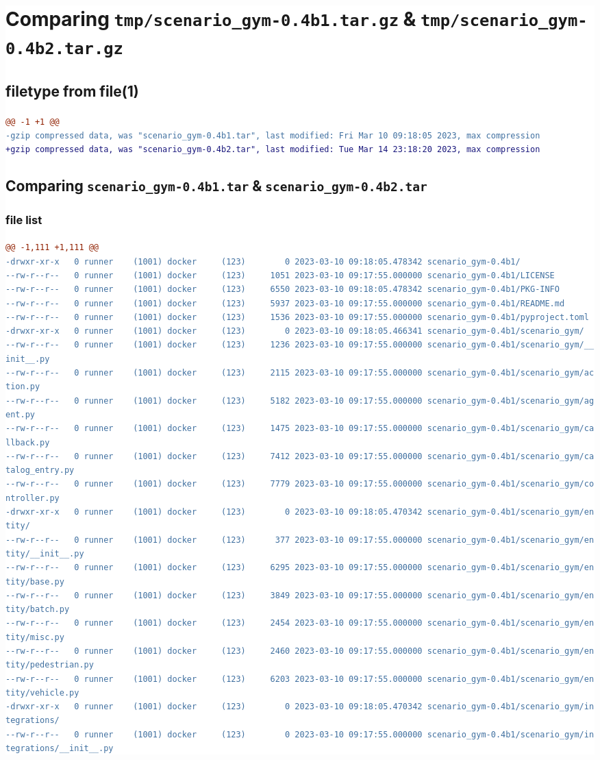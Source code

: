 # Comparing `tmp/scenario_gym-0.4b1.tar.gz` & `tmp/scenario_gym-0.4b2.tar.gz`

## filetype from file(1)

```diff
@@ -1 +1 @@
-gzip compressed data, was "scenario_gym-0.4b1.tar", last modified: Fri Mar 10 09:18:05 2023, max compression
+gzip compressed data, was "scenario_gym-0.4b2.tar", last modified: Tue Mar 14 23:18:20 2023, max compression
```

## Comparing `scenario_gym-0.4b1.tar` & `scenario_gym-0.4b2.tar`

### file list

```diff
@@ -1,111 +1,111 @@
-drwxr-xr-x   0 runner    (1001) docker     (123)        0 2023-03-10 09:18:05.478342 scenario_gym-0.4b1/
--rw-r--r--   0 runner    (1001) docker     (123)     1051 2023-03-10 09:17:55.000000 scenario_gym-0.4b1/LICENSE
--rw-r--r--   0 runner    (1001) docker     (123)     6550 2023-03-10 09:18:05.478342 scenario_gym-0.4b1/PKG-INFO
--rw-r--r--   0 runner    (1001) docker     (123)     5937 2023-03-10 09:17:55.000000 scenario_gym-0.4b1/README.md
--rw-r--r--   0 runner    (1001) docker     (123)     1536 2023-03-10 09:17:55.000000 scenario_gym-0.4b1/pyproject.toml
-drwxr-xr-x   0 runner    (1001) docker     (123)        0 2023-03-10 09:18:05.466341 scenario_gym-0.4b1/scenario_gym/
--rw-r--r--   0 runner    (1001) docker     (123)     1236 2023-03-10 09:17:55.000000 scenario_gym-0.4b1/scenario_gym/__init__.py
--rw-r--r--   0 runner    (1001) docker     (123)     2115 2023-03-10 09:17:55.000000 scenario_gym-0.4b1/scenario_gym/action.py
--rw-r--r--   0 runner    (1001) docker     (123)     5182 2023-03-10 09:17:55.000000 scenario_gym-0.4b1/scenario_gym/agent.py
--rw-r--r--   0 runner    (1001) docker     (123)     1475 2023-03-10 09:17:55.000000 scenario_gym-0.4b1/scenario_gym/callback.py
--rw-r--r--   0 runner    (1001) docker     (123)     7412 2023-03-10 09:17:55.000000 scenario_gym-0.4b1/scenario_gym/catalog_entry.py
--rw-r--r--   0 runner    (1001) docker     (123)     7779 2023-03-10 09:17:55.000000 scenario_gym-0.4b1/scenario_gym/controller.py
-drwxr-xr-x   0 runner    (1001) docker     (123)        0 2023-03-10 09:18:05.470342 scenario_gym-0.4b1/scenario_gym/entity/
--rw-r--r--   0 runner    (1001) docker     (123)      377 2023-03-10 09:17:55.000000 scenario_gym-0.4b1/scenario_gym/entity/__init__.py
--rw-r--r--   0 runner    (1001) docker     (123)     6295 2023-03-10 09:17:55.000000 scenario_gym-0.4b1/scenario_gym/entity/base.py
--rw-r--r--   0 runner    (1001) docker     (123)     3849 2023-03-10 09:17:55.000000 scenario_gym-0.4b1/scenario_gym/entity/batch.py
--rw-r--r--   0 runner    (1001) docker     (123)     2454 2023-03-10 09:17:55.000000 scenario_gym-0.4b1/scenario_gym/entity/misc.py
--rw-r--r--   0 runner    (1001) docker     (123)     2460 2023-03-10 09:17:55.000000 scenario_gym-0.4b1/scenario_gym/entity/pedestrian.py
--rw-r--r--   0 runner    (1001) docker     (123)     6203 2023-03-10 09:17:55.000000 scenario_gym-0.4b1/scenario_gym/entity/vehicle.py
-drwxr-xr-x   0 runner    (1001) docker     (123)        0 2023-03-10 09:18:05.470342 scenario_gym-0.4b1/scenario_gym/integrations/
--rw-r--r--   0 runner    (1001) docker     (123)        0 2023-03-10 09:17:55.000000 scenario_gym-0.4b1/scenario_gym/integrations/__init__.py
```